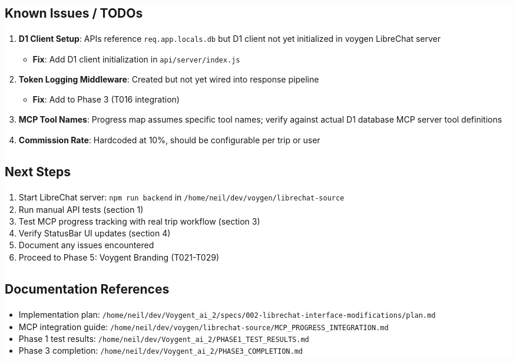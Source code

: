 ## Known Issues / TODOs

1. **D1 Client Setup**: APIs reference `req.app.locals.db` but D1 client not yet initialized in voygen LibreChat server
   - **Fix**: Add D1 client initialization in `api/server/index.js`

2. **Token Logging Middleware**: Created but not yet wired into response pipeline
   - **Fix**: Add to Phase 3 (T016 integration)

3. **MCP Tool Names**: Progress map assumes specific tool names; verify against actual D1 database MCP server tool definitions

4. **Commission Rate**: Hardcoded at 10%, should be configurable per trip or user

## Next Steps

1. Start LibreChat server: `npm run backend` in `/home/neil/dev/voygen/librechat-source`
2. Run manual API tests (section 1)
3. Test MCP progress tracking with real trip workflow (section 3)
4. Verify StatusBar UI updates (section 4)
5. Document any issues encountered
6. Proceed to Phase 5: Voygent Branding (T021-T029)

## Documentation References

- Implementation plan: `/home/neil/dev/Voygent_ai_2/specs/002-librechat-interface-modifications/plan.md`
- MCP integration guide: `/home/neil/dev/voygen/librechat-source/MCP_PROGRESS_INTEGRATION.md`
- Phase 1 test results: `/home/neil/dev/Voygent_ai_2/PHASE1_TEST_RESULTS.md`
- Phase 3 completion: `/home/neil/dev/Voygent_ai_2/PHASE3_COMPLETION.md`
